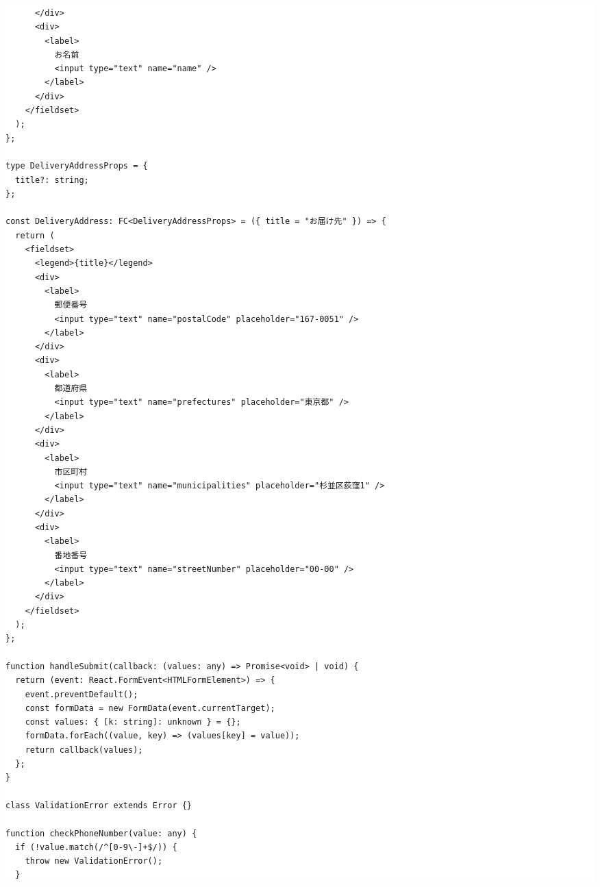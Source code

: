 ```tsx: RegisterAddress.tsx
      </div>
      <div>
        <label>
          お名前
          <input type="text" name="name" />
        </label>
      </div>
    </fieldset>
  );
};

type DeliveryAddressProps = {
  title?: string;
};

const DeliveryAddress: FC<DeliveryAddressProps> = ({ title = "お届け先" }) => {
  return (
    <fieldset>
      <legend>{title}</legend>
      <div>
        <label>
          郵便番号
          <input type="text" name="postalCode" placeholder="167-0051" />
        </label>
      </div>
      <div>
        <label>
          都道府県
          <input type="text" name="prefectures" placeholder="東京都" />
        </label>
      </div>
      <div>
        <label>
          市区町村
          <input type="text" name="municipalities" placeholder="杉並区荻窪1" />
        </label>
      </div>
      <div>
        <label>
          番地番号
          <input type="text" name="streetNumber" placeholder="00-00" />
        </label>
      </div>
    </fieldset>
  );
};

function handleSubmit(callback: (values: any) => Promise<void> | void) {
  return (event: React.FormEvent<HTMLFormElement>) => {
    event.preventDefault();
    const formData = new FormData(event.currentTarget);
    const values: { [k: string]: unknown } = {};
    formData.forEach((value, key) => (values[key] = value));
    return callback(values);
  };
}

class ValidationError extends Error {}

function checkPhoneNumber(value: any) {
  if (!value.match(/^[0-9\-]+$/)) {
    throw new ValidationError();
  }
```